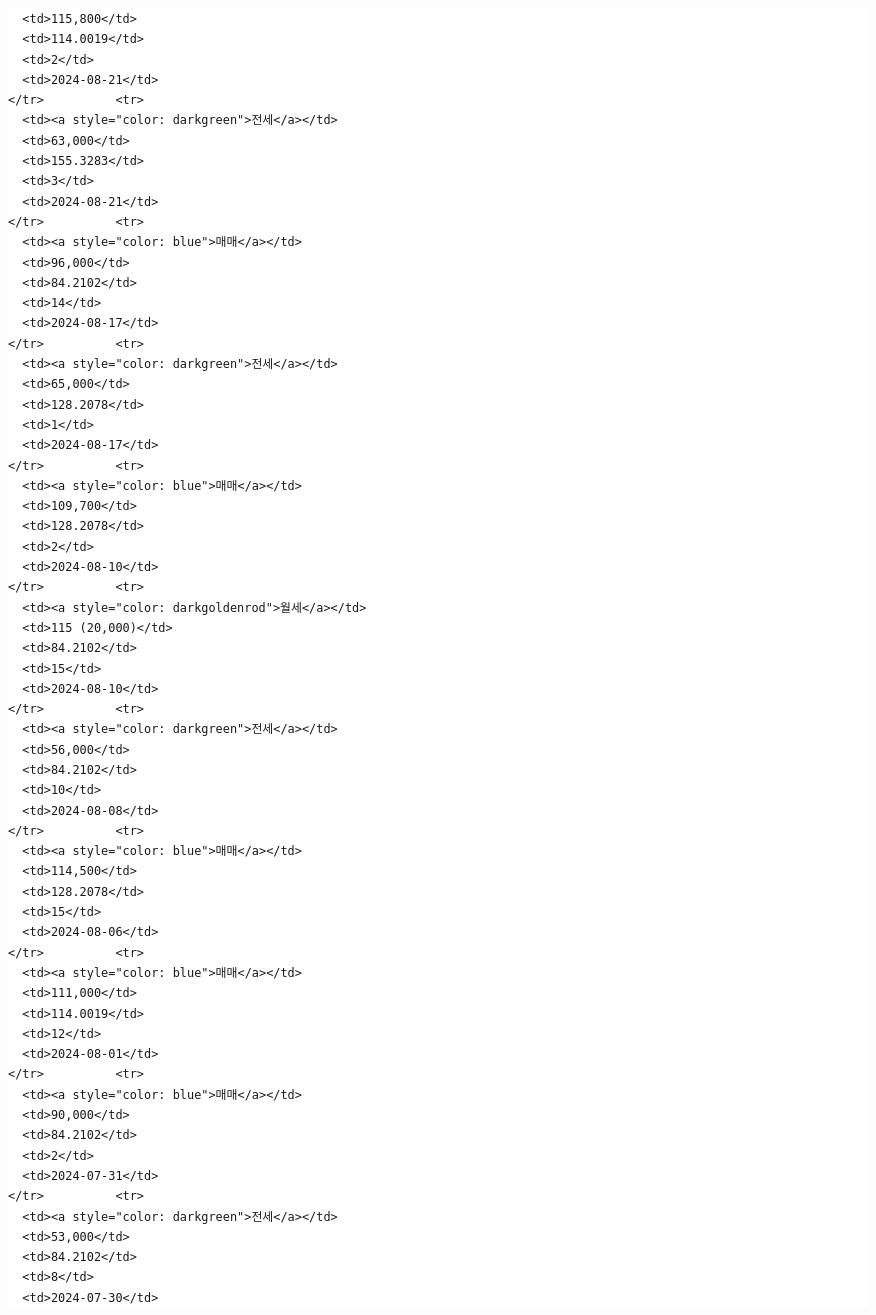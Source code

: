       <td>115,800</td>
      <td>114.0019</td>
      <td>2</td>
      <td>2024-08-21</td>
    </tr>          <tr>
      <td><a style="color: darkgreen">전세</a></td>
      <td>63,000</td>
      <td>155.3283</td>
      <td>3</td>
      <td>2024-08-21</td>
    </tr>          <tr>
      <td><a style="color: blue">매매</a></td>
      <td>96,000</td>
      <td>84.2102</td>
      <td>14</td>
      <td>2024-08-17</td>
    </tr>          <tr>
      <td><a style="color: darkgreen">전세</a></td>
      <td>65,000</td>
      <td>128.2078</td>
      <td>1</td>
      <td>2024-08-17</td>
    </tr>          <tr>
      <td><a style="color: blue">매매</a></td>
      <td>109,700</td>
      <td>128.2078</td>
      <td>2</td>
      <td>2024-08-10</td>
    </tr>          <tr>
      <td><a style="color: darkgoldenrod">월세</a></td>
      <td>115 (20,000)</td>
      <td>84.2102</td>
      <td>15</td>
      <td>2024-08-10</td>
    </tr>          <tr>
      <td><a style="color: darkgreen">전세</a></td>
      <td>56,000</td>
      <td>84.2102</td>
      <td>10</td>
      <td>2024-08-08</td>
    </tr>          <tr>
      <td><a style="color: blue">매매</a></td>
      <td>114,500</td>
      <td>128.2078</td>
      <td>15</td>
      <td>2024-08-06</td>
    </tr>          <tr>
      <td><a style="color: blue">매매</a></td>
      <td>111,000</td>
      <td>114.0019</td>
      <td>12</td>
      <td>2024-08-01</td>
    </tr>          <tr>
      <td><a style="color: blue">매매</a></td>
      <td>90,000</td>
      <td>84.2102</td>
      <td>2</td>
      <td>2024-07-31</td>
    </tr>          <tr>
      <td><a style="color: darkgreen">전세</a></td>
      <td>53,000</td>
      <td>84.2102</td>
      <td>8</td>
      <td>2024-07-30</td>